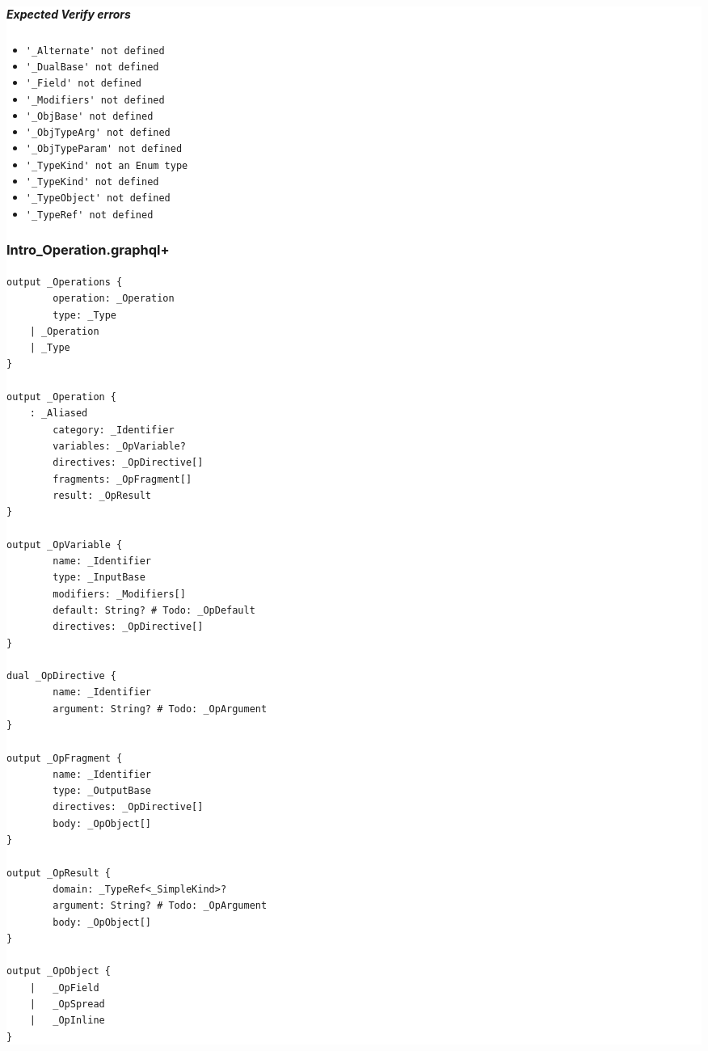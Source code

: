
##### Expected Verify errors

- `'_Alternate' not defined`
- `'_DualBase' not defined`
- `'_Field' not defined`
- `'_Modifiers' not defined`
- `'_ObjBase' not defined`
- `'_ObjTypeArg' not defined`
- `'_ObjTypeParam' not defined`
- `'_TypeKind' not an Enum type`
- `'_TypeKind' not defined`
- `'_TypeObject' not defined`
- `'_TypeRef' not defined`

### Intro_Operation.graphql+

```gqlp
output _Operations {
        operation: _Operation
        type: _Type
    | _Operation
    | _Type
}

output _Operation {
    : _Aliased
        category: _Identifier
        variables: _OpVariable?
        directives: _OpDirective[]
        fragments: _OpFragment[]
        result: _OpResult
}

output _OpVariable {
        name: _Identifier
        type: _InputBase
        modifiers: _Modifiers[]
        default: String? # Todo: _OpDefault
        directives: _OpDirective[]
}

dual _OpDirective {
        name: _Identifier
        argument: String? # Todo: _OpArgument
}

output _OpFragment {
        name: _Identifier
        type: _OutputBase
        directives: _OpDirective[]
        body: _OpObject[]
}

output _OpResult {
        domain: _TypeRef<_SimpleKind>?
        argument: String? # Todo: _OpArgument
        body: _OpObject[]
}

output _OpObject {
    |   _OpField
    |   _OpSpread
    |   _OpInline
}
```